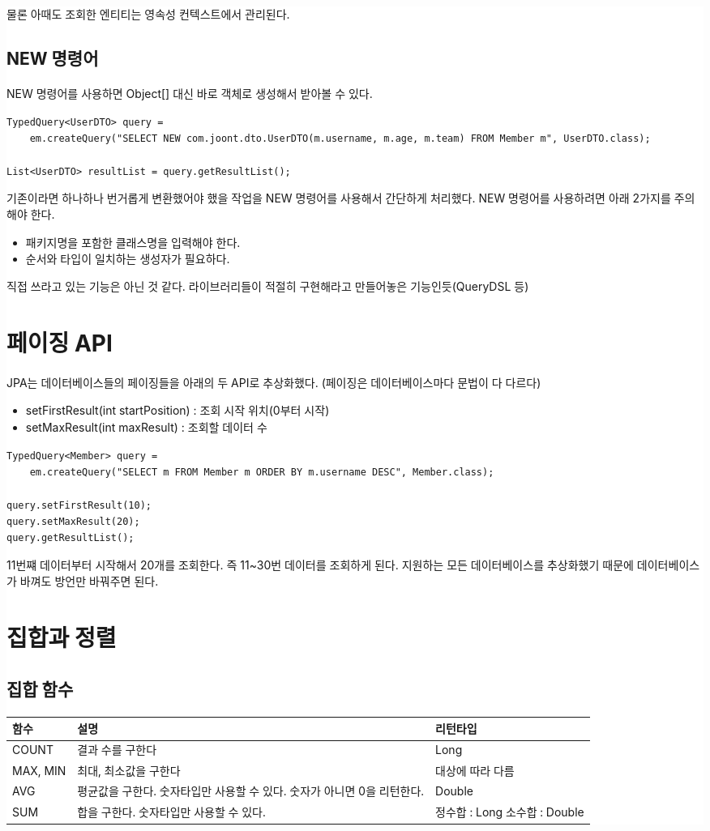 물론 아때도 조회한 엔티티는 영속성 컨텍스트에서 관리된다.

## NEW 명령어

NEW 명령어를 사용하면 Object[] 대신 바로 객체로 생성해서 받아볼 수 있다.

```
TypedQuery<UserDTO> query = 
    em.createQuery("SELECT NEW com.joont.dto.UserDTO(m.username, m.age, m.team) FROM Member m", UserDTO.class);

List<UserDTO> resultList = query.getResultList();
```

기존이라면 하나하나 번거롭게 변환했어야 했을 작업을 NEW 명령어를 사용해서 간단하게 처리했다.
NEW 명령어를 사용하려면 아래 2가지를 주의해야 한다.

- 패키지명을 포함한 클래스명을 입력해야 한다.
- 순서와 타입이 일치하는 생성자가 필요하다.

직접 쓰라고 있는 기능은 아닌 것 같다.
라이브러리들이 적절히 구현해라고 만들어놓은 기능인듯(QueryDSL 등)

# 페이징 API

JPA는 데이터베이스들의 페이징들을 아래의 두 API로 추상화했다.
(페이징은 데이터베이스마다 문법이 다 다르다)

- setFirstResult(int startPosition) : 조회 시작 위치(0부터 시작)
- setMaxResult(int maxResult) : 조회할 데이터 수

```
TypedQuery<Member> query = 
    em.createQuery("SELECT m FROM Member m ORDER BY m.username DESC", Member.class);

query.setFirstResult(10);
query.setMaxResult(20);
query.getResultList();
```

11번쨰 데이터부터 시작해서 20개를 조회한다. 즉 11~30번 데이터를 조회하게 된다.
지원하는 모든 데이터베이스를 추상화했기 때문에 데이터베이스가 바껴도 방언만 바꿔주면 된다.

# 집합과 정렬

## 집합 함수

| 함수     | 설명                                                         | 리턴타입                      |
| :------- | :----------------------------------------------------------- | :---------------------------- |
| COUNT    | 결과 수를 구한다                                             | Long                          |
| MAX, MIN | 최대, 최소값을 구한다                                        | 대상에 따라 다름              |
| AVG      | 평균값을 구한다. 숫자타입만 사용할 수 있다. 숫자가 아니면 0을 리턴한다. | Double                        |
| SUM      | 합을 구한다. 숫자타입만 사용할 수 있다.                      | 정수합 : Long 소수합 : Double |
